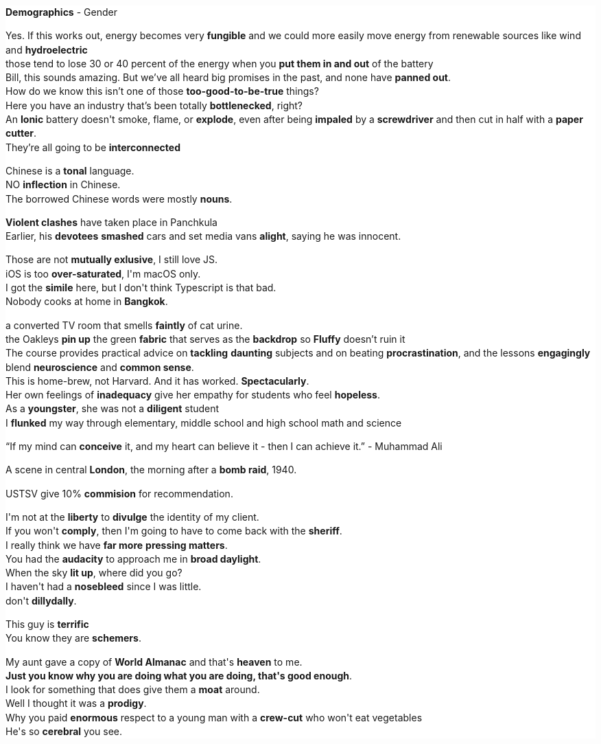 **Demographics** - Gender  
   
Yes. If this works out, energy becomes very **fungible** and we could more easily move energy from renewable sources like wind and **hydroelectric**  
those tend to lose 30 or 40 percent of the energy when you **put them in and out** of the battery  
Bill, this sounds amazing. But we’ve all heard big promises in the past, and none have **panned out**.  
How do we know this isn’t one of those **too-good-to-be-true** things?    
Here you have an industry that’s been totally **bottlenecked**, right?  
An **Ionic** battery doesn't smoke, flame, or **explode**, even after being **impaled** by a **screwdriver** and then cut in half with a **paper cutter**.  
They’re all going to be **interconnected**  
   
Chinese is a **tonal** language.  
NO **inflection** in Chinese.  
The borrowed Chinese words were mostly **nouns**.  
   
**Violent clashes** have taken place in Panchkula  
Earlier, his **devotees** **smashed** cars and set media vans **alight**, saying he was innocent.  
   
Those are not **mutually exlusive**, I still love JS.  
iOS is too **over-saturated**, I'm macOS only.  
I got the **simile** here, but I don't think Typescript is that bad.  
Nobody cooks at home in **Bangkok**.  
   
a converted TV room that smells **faintly** of cat urine.  
the Oakleys **pin up** the green **fabric** that serves as the **backdrop** so **Fluffy** doesn’t ruin it  
The course provides practical advice on **tackling** **daunting** subjects and on beating **procrastination**, and the lessons **engagingly** blend **neuroscience** and **common sense**.  
This is home-brew, not Harvard. And it has worked. **Spectacularly**.  
Her own feelings of **inadequacy** give her empathy for students who feel **hopeless**.  
As a **youngster**, she was not a **diligent** student  
I **flunked** my way through elementary, middle school and high school math and science  
   
“If my mind can **conceive** it, and my heart can believe it - then I can achieve it.” - Muhammad Ali  
   
A scene in central **London**, the morning after a **bomb raid**, 1940.  
   
USTSV give 10% **commision** for recommendation.  
   
I'm not at the **liberty** to **divulge** the identity of my client.  
If you won't **comply**, then I'm going to have to come back with the **sheriff**.  
I really think we have **far more** **pressing matters**.  
You had the **audacity** to approach me in **broad daylight**.  
When the sky **lit up**, where did you go?  
I haven't had a **nosebleed** since I was little.  
don't **dillydally**.  
   
This guy is **terrific**  
You know they are **schemers**.  
   
My aunt gave a copy of **World Almanac** and that's **heaven** to me.  
**Just you know why you are doing what you are doing, that's good enough**.  
I look for something that does give them a **moat** around.  
Well I thought it was a **prodigy**.  
Why you paid **enormous** respect to a young man with a **crew-cut** who won't eat vegetables  
He's so **cerebral** you see.  
   